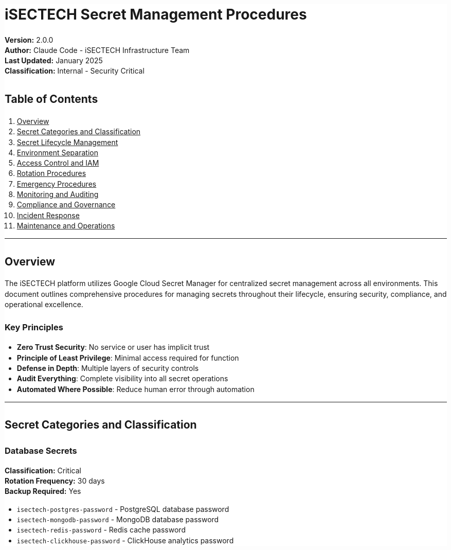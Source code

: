# iSECTECH Secret Management Procedures

**Version:** 2.0.0  
**Author:** Claude Code - iSECTECH Infrastructure Team  
**Last Updated:** January 2025  
**Classification:** Internal - Security Critical

## Table of Contents

1. [Overview](#overview)
2. [Secret Categories and Classification](#secret-categories-and-classification)
3. [Secret Lifecycle Management](#secret-lifecycle-management)
4. [Environment Separation](#environment-separation)
5. [Access Control and IAM](#access-control-and-iam)
6. [Rotation Procedures](#rotation-procedures)
7. [Emergency Procedures](#emergency-procedures)
8. [Monitoring and Auditing](#monitoring-and-auditing)
9. [Compliance and Governance](#compliance-and-governance)
10. [Incident Response](#incident-response)
11. [Maintenance and Operations](#maintenance-and-operations)

---

## Overview

The iSECTECH platform utilizes Google Cloud Secret Manager for centralized secret management across all environments. This document outlines comprehensive procedures for managing secrets throughout their lifecycle, ensuring security, compliance, and operational excellence.

### Key Principles

- **Zero Trust Security**: No service or user has implicit trust
- **Principle of Least Privilege**: Minimal access required for function
- **Defense in Depth**: Multiple layers of security controls
- **Audit Everything**: Complete visibility into all secret operations
- **Automated Where Possible**: Reduce human error through automation

---

## Secret Categories and Classification

### Database Secrets
**Classification:** Critical  
**Rotation Frequency:** 30 days  
**Backup Required:** Yes

- `isectech-postgres-password` - PostgreSQL database password
- `isectech-mongodb-password` - MongoDB database password  
- `isectech-redis-password` - Redis cache password
- `isectech-clickhouse-password` - ClickHouse analytics password
